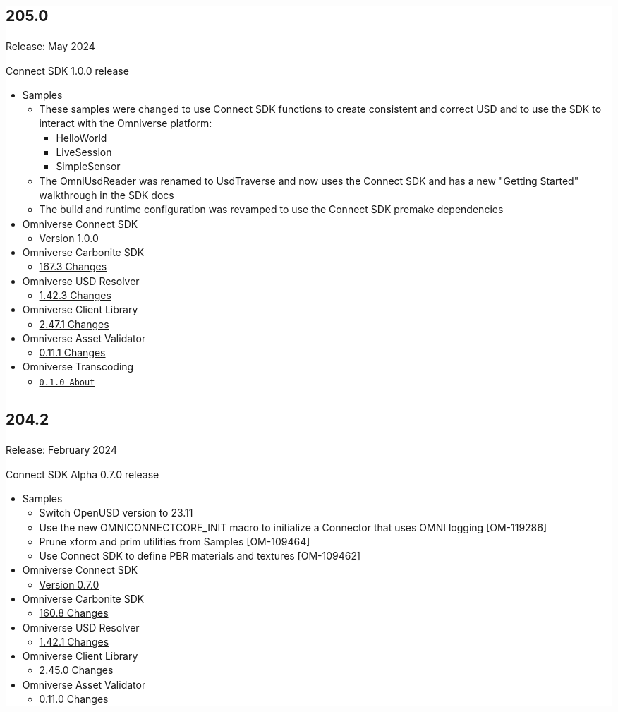 205.0
-----
Release: May 2024

Connect SDK 1.0.0 release

* Samples
    * These samples were changed to use Connect SDK functions to create consistent and correct USD and to use the SDK to interact with the Omniverse platform:
        * HelloWorld
        * LiveSession
        * SimpleSensor
    * The OmniUsdReader was renamed to UsdTraverse and now uses the Connect SDK and has a new "Getting Started" walkthrough in the SDK docs
    * The build and runtime configuration was revamped to use the Connect SDK premake dependencies
* Omniverse Connect SDK
    * [Version 1.0.0](http://omniverse-docs.s3-website-us-east-1.amazonaws.com/connect-sdk/1.0.0/index.html)
* Omniverse Carbonite SDK
    * [167.3 Changes](http://omniverse-docs.s3-website-us-east-1.amazonaws.com/carbonite/167.3/CHANGES.html)
* Omniverse USD Resolver
    * [1.42.3 Changes](http://omniverse-docs.s3-website-us-east-1.amazonaws.com/usd_resolver/1.42.3/docs/changes.html)
* Omniverse Client Library
    * [2.47.1 Changes](http://omniverse-docs.s3-website-us-east-1.amazonaws.com/client_library/2.47.1/docs/changes.html)
* Omniverse Asset Validator
    * [0.11.1 Changes](http://omniverse-docs.s3-website-us-east-1.amazonaws.com/asset-validator/0.11.1/source/extensions/omni.asset_validator.core/docs/CHANGELOG.html)
* Omniverse Transcoding
    * [`0.1.0 About`](http://omniverse-docs.s3-website-us-east-1.amazonaws.com/omni-transcoding/0.1.0/index.html)

204.2
-----
Release: February 2024

Connect SDK Alpha 0.7.0 release

* Samples
    * Switch OpenUSD version to 23.11
    * Use the new OMNICONNECTCORE_INIT macro to initialize a Connector that uses OMNI logging [OM-119286]
    * Prune xform and prim utilities from Samples [OM-109464]
    * Use Connect SDK to define PBR materials and textures [OM-109462]
* Omniverse Connect SDK
    * [Version 0.7.0](http://omniverse-docs.s3-website-us-east-1.amazonaws.com/connect-sdk/0.7.0/index.html)
* Omniverse Carbonite SDK
    * [160.8 Changes](http://omniverse-docs.s3-website-us-east-1.amazonaws.com/carbonite/160.8/CHANGES.html)
* Omniverse USD Resolver
    * [1.42.1 Changes](http://omniverse-docs.s3-website-us-east-1.amazonaws.com/usd_resolver/1.42.1/docs/changes.html)
* Omniverse Client Library
    * [2.45.0 Changes](http://omniverse-docs.s3-website-us-east-1.amazonaws.com/client_library/2.45.0/docs/changes.html)
* Omniverse Asset Validator
    * [0.11.0 Changes](http://omniverse-docs.s3-website-us-east-1.amazonaws.com/asset-validator/0.11.0/source/extensions/omni.asset_validator.core/docs/CHANGELOG.html)
